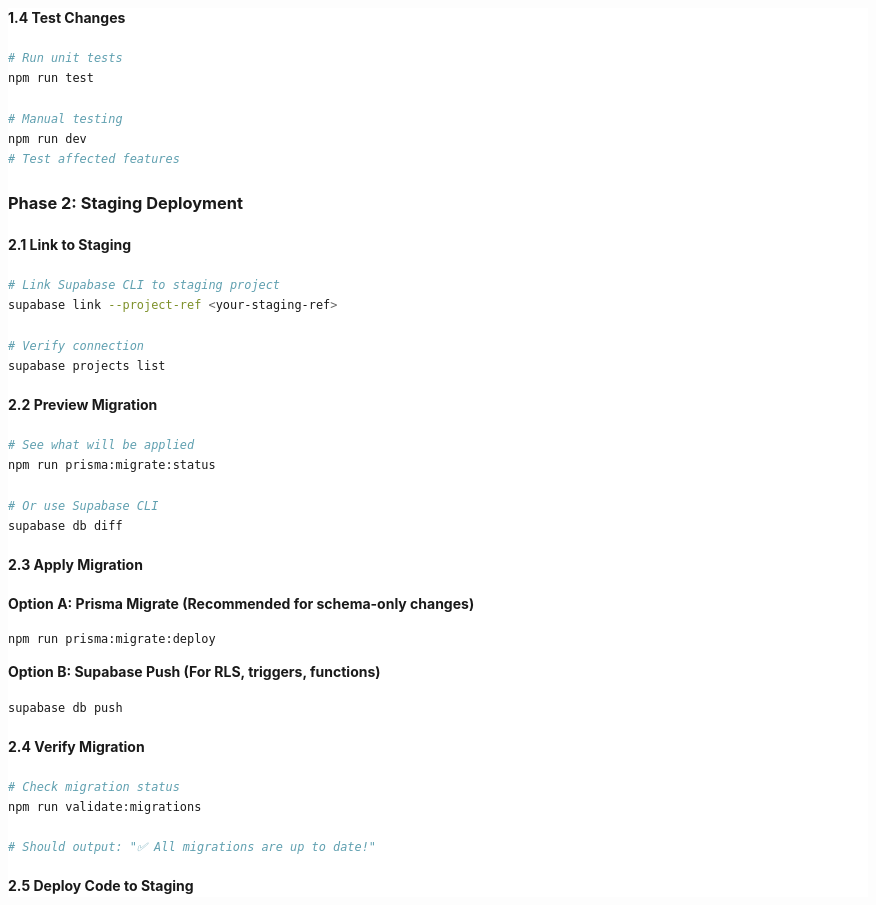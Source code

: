#### 1.4 Test Changes

```bash
# Run unit tests
npm run test

# Manual testing
npm run dev
# Test affected features
```

### Phase 2: Staging Deployment

#### 2.1 Link to Staging

```bash
# Link Supabase CLI to staging project
supabase link --project-ref <your-staging-ref>

# Verify connection
supabase projects list
```

#### 2.2 Preview Migration

```bash
# See what will be applied
npm run prisma:migrate:status

# Or use Supabase CLI
supabase db diff
```

#### 2.3 Apply Migration

**Option A: Prisma Migrate (Recommended for schema-only changes)**

```bash
npm run prisma:migrate:deploy
```

**Option B: Supabase Push (For RLS, triggers, functions)**

```bash
supabase db push
```

#### 2.4 Verify Migration

```bash
# Check migration status
npm run validate:migrations

# Should output: "✅ All migrations are up to date!"
```

#### 2.5 Deploy Code to Staging
